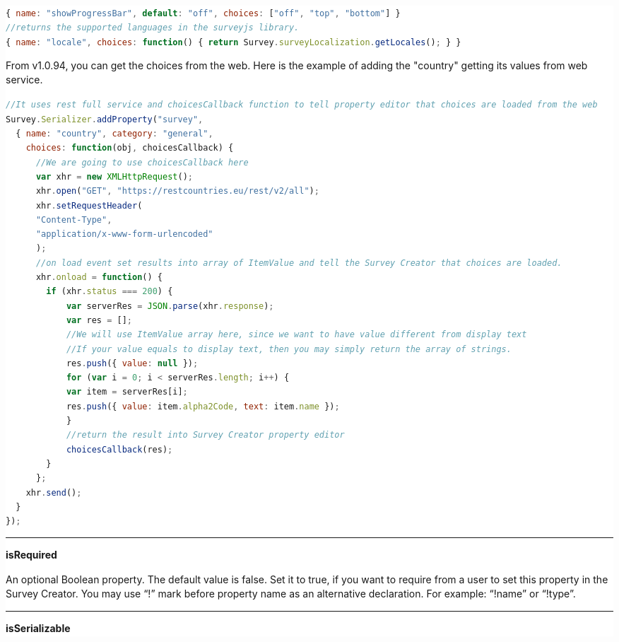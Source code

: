 ```javascript
{ name: "showProgressBar", default: "off", choices: ["off", "top", "bottom"] }
//returns the supported languages in the surveyjs library.
{ name: "locale", choices: function() { return Survey.surveyLocalization.getLocales(); } }
```

From v1.0.94, you can get the choices from the web. Here is the example of adding the "country" getting its values from web service.

```javascript
//It uses rest full service and choicesCallback function to tell property editor that choices are loaded from the web
Survey.Serializer.addProperty("survey",
  { name: "country", category: "general", 
    choices: function(obj, choicesCallback) {
      //We are going to use choicesCallback here
      var xhr = new XMLHttpRequest();
      xhr.open("GET", "https://restcountries.eu/rest/v2/all");
      xhr.setRequestHeader(
      "Content-Type",
      "application/x-www-form-urlencoded"
      );
      //on load event set results into array of ItemValue and tell the Survey Creator that choices are loaded.
      xhr.onload = function() {
        if (xhr.status === 200) {
            var serverRes = JSON.parse(xhr.response);
            var res = [];
            //We will use ItemValue array here, since we want to have value different from display text
            //If your value equals to display text, then you may simply return the array of strings.
            res.push({ value: null });
            for (var i = 0; i < serverRes.length; i++) {
            var item = serverRes[i];
            res.push({ value: item.alpha2Code, text: item.name });
            }
            //return the result into Survey Creator property editor
            choicesCallback(res);
        }
      };
    xhr.send();
  }
});
```
---
**isRequired**

An optional Boolean property. The default value is false. Set it to true, if you want to require from a user to set this property in the Survey Creator. You may use “!” mark before property name as an alternative declaration. For example: “!name” or “!type”.

---
**isSerializable**
